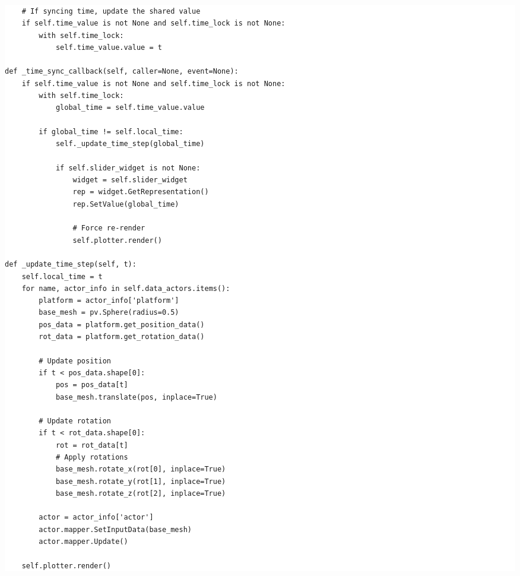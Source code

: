         # If syncing time, update the shared value
        if self.time_value is not None and self.time_lock is not None:
            with self.time_lock:
                self.time_value.value = t

    def _time_sync_callback(self, caller=None, event=None):
        if self.time_value is not None and self.time_lock is not None:
            with self.time_lock:
                global_time = self.time_value.value

            if global_time != self.local_time:
                self._update_time_step(global_time)

                if self.slider_widget is not None:
                    widget = self.slider_widget
                    rep = widget.GetRepresentation()
                    rep.SetValue(global_time)

                    # Force re-render
                    self.plotter.render()

    def _update_time_step(self, t):
        self.local_time = t
        for name, actor_info in self.data_actors.items():
            platform = actor_info['platform']
            base_mesh = pv.Sphere(radius=0.5)
            pos_data = platform.get_position_data()
            rot_data = platform.get_rotation_data()

            # Update position
            if t < pos_data.shape[0]:
                pos = pos_data[t]
                base_mesh.translate(pos, inplace=True)

            # Update rotation
            if t < rot_data.shape[0]:
                rot = rot_data[t]
                # Apply rotations
                base_mesh.rotate_x(rot[0], inplace=True)
                base_mesh.rotate_y(rot[1], inplace=True)
                base_mesh.rotate_z(rot[2], inplace=True)

            actor = actor_info['actor']
            actor.mapper.SetInputData(base_mesh)
            actor.mapper.Update()

        self.plotter.render()
